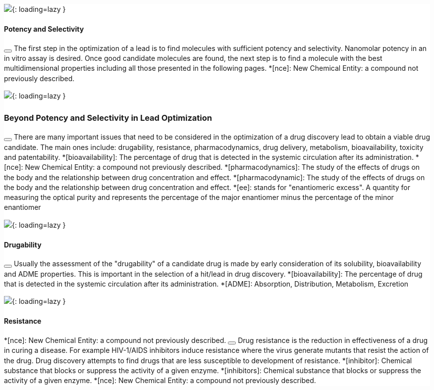 
![](https://media.drugdesign.org/course/drug-discovery/dd_start_opt.png){: loading=lazy }
#### Potency and Selectivity
<button  class='playb' onclick='playAudio(this)' data-mp3-name='drug-discovery/potency-selectivity-9cd6dbcd'><i class='fa fa-play' aria-hidden='true'></i></button>
The first step in the optimization of a lead is to find molecules with sufficient potency and selectivity. Nanomolar potency in an in vitro assay is desired. Once good candidate molecules are found, the next step is to find a molecule with the best multidimensional properties including all those presented in the following pages.
*[nce]: New Chemical Entity: a compound not previously described.


![](https://media.drugdesign.org/course/drug-discovery/dd_start_first.png){: loading=lazy }
### Beyond Potency and Selectivity in Lead Optimization
<button  class='playb' onclick='playAudio(this)' data-mp3-name='drug-discovery/beyond-potency-selectivity-lead-optimization-ff8afa1a'><i class='fa fa-play' aria-hidden='true'></i></button>
There are many important issues that need to be considered in the optimization of a drug discovery lead to obtain a viable drug candidate. The main ones include: drugability, resistance, pharmacodynamics, drug delivery, metabolism, bioavailability, toxicity and patentability.
*[bioavailability]: The percentage of drug that is detected in the systemic circulation after its administration.
*[nce]: New Chemical Entity: a compound not previously described.
*[pharmacodynamics]: The study of the effects of drugs on the body and the relationship between drug concentration and effect.
*[pharmacodynamic]: The study of the effects of drugs on the body and the relationship between drug concentration and effect.
*[ee]: stands for "enantiomeric excess". A quantity for measuring the optical purity and represents the percentage of the major enantiomer minus the percentage of the minor enantiomer


![](https://media.drugdesign.org/course/drug-discovery/dd_imp_issues.png){: loading=lazy }
#### Drugability
<button  class='playb' onclick='playAudio(this)' data-mp3-name='drug-discovery/drugability-dbc60acc'><i class='fa fa-play' aria-hidden='true'></i></button>
Usually the assessment of the "drugability" of a candidate drug is made by early consideration of its solubility, bioavailability and ADME properties. This is important in the selection of a hit/lead in drug discovery.
*[bioavailability]: The percentage of drug that is detected in the systemic circulation after its administration.
*[ADME]: Absorption, Distribution, Metabolism, Excretion


![](https://media.drugdesign.org/course/drug-discovery/dd_drg_ability.png){: loading=lazy }
#### Resistance
*[nce]: New Chemical Entity: a compound not previously described.
<button  class='playb' onclick='playAudio(this)' data-mp3-name='drug-discovery/resistance-0ef57823'><i class='fa fa-play' aria-hidden='true'></i></button>
Drug resistance is the reduction in effectiveness of a drug in curing a disease. For example HIV-1/AIDS inhibitors induce resistance where the virus generate mutants that resist the action of the drug. Drug discovery attempts to find drugs that are less susceptible to development of resistance.
*[inhibitor]: Chemical substance that blocks or suppress the activity of a given enzyme.
*[inhibitors]: Chemical substance that blocks or suppress the activity of a given enzyme.
*[nce]: New Chemical Entity: a compound not previously described.
